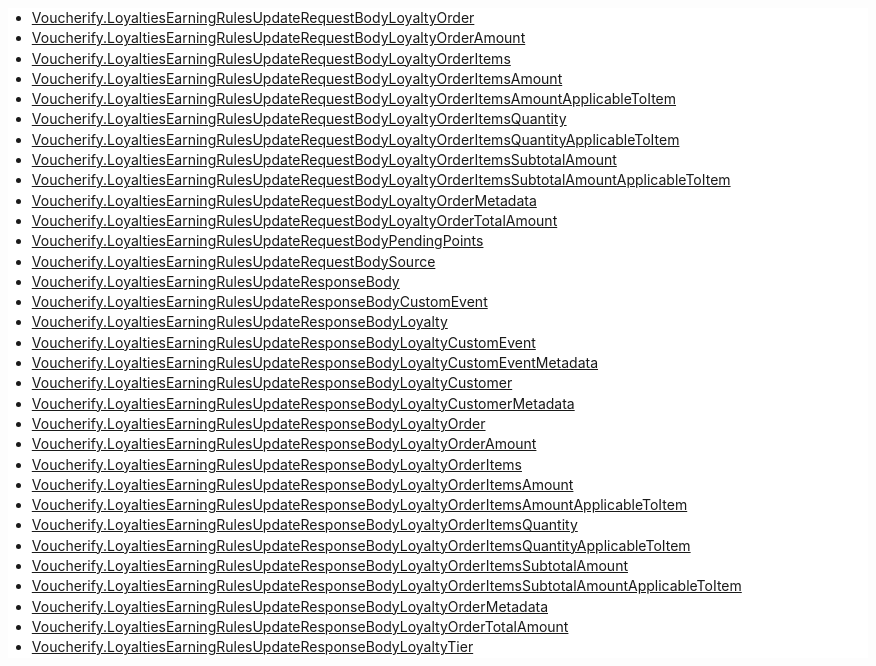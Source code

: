  - [Voucherify.LoyaltiesEarningRulesUpdateRequestBodyLoyaltyOrder](docs/LoyaltiesEarningRulesUpdateRequestBodyLoyaltyOrder.md)
 - [Voucherify.LoyaltiesEarningRulesUpdateRequestBodyLoyaltyOrderAmount](docs/LoyaltiesEarningRulesUpdateRequestBodyLoyaltyOrderAmount.md)
 - [Voucherify.LoyaltiesEarningRulesUpdateRequestBodyLoyaltyOrderItems](docs/LoyaltiesEarningRulesUpdateRequestBodyLoyaltyOrderItems.md)
 - [Voucherify.LoyaltiesEarningRulesUpdateRequestBodyLoyaltyOrderItemsAmount](docs/LoyaltiesEarningRulesUpdateRequestBodyLoyaltyOrderItemsAmount.md)
 - [Voucherify.LoyaltiesEarningRulesUpdateRequestBodyLoyaltyOrderItemsAmountApplicableToItem](docs/LoyaltiesEarningRulesUpdateRequestBodyLoyaltyOrderItemsAmountApplicableToItem.md)
 - [Voucherify.LoyaltiesEarningRulesUpdateRequestBodyLoyaltyOrderItemsQuantity](docs/LoyaltiesEarningRulesUpdateRequestBodyLoyaltyOrderItemsQuantity.md)
 - [Voucherify.LoyaltiesEarningRulesUpdateRequestBodyLoyaltyOrderItemsQuantityApplicableToItem](docs/LoyaltiesEarningRulesUpdateRequestBodyLoyaltyOrderItemsQuantityApplicableToItem.md)
 - [Voucherify.LoyaltiesEarningRulesUpdateRequestBodyLoyaltyOrderItemsSubtotalAmount](docs/LoyaltiesEarningRulesUpdateRequestBodyLoyaltyOrderItemsSubtotalAmount.md)
 - [Voucherify.LoyaltiesEarningRulesUpdateRequestBodyLoyaltyOrderItemsSubtotalAmountApplicableToItem](docs/LoyaltiesEarningRulesUpdateRequestBodyLoyaltyOrderItemsSubtotalAmountApplicableToItem.md)
 - [Voucherify.LoyaltiesEarningRulesUpdateRequestBodyLoyaltyOrderMetadata](docs/LoyaltiesEarningRulesUpdateRequestBodyLoyaltyOrderMetadata.md)
 - [Voucherify.LoyaltiesEarningRulesUpdateRequestBodyLoyaltyOrderTotalAmount](docs/LoyaltiesEarningRulesUpdateRequestBodyLoyaltyOrderTotalAmount.md)
 - [Voucherify.LoyaltiesEarningRulesUpdateRequestBodyPendingPoints](docs/LoyaltiesEarningRulesUpdateRequestBodyPendingPoints.md)
 - [Voucherify.LoyaltiesEarningRulesUpdateRequestBodySource](docs/LoyaltiesEarningRulesUpdateRequestBodySource.md)
 - [Voucherify.LoyaltiesEarningRulesUpdateResponseBody](docs/LoyaltiesEarningRulesUpdateResponseBody.md)
 - [Voucherify.LoyaltiesEarningRulesUpdateResponseBodyCustomEvent](docs/LoyaltiesEarningRulesUpdateResponseBodyCustomEvent.md)
 - [Voucherify.LoyaltiesEarningRulesUpdateResponseBodyLoyalty](docs/LoyaltiesEarningRulesUpdateResponseBodyLoyalty.md)
 - [Voucherify.LoyaltiesEarningRulesUpdateResponseBodyLoyaltyCustomEvent](docs/LoyaltiesEarningRulesUpdateResponseBodyLoyaltyCustomEvent.md)
 - [Voucherify.LoyaltiesEarningRulesUpdateResponseBodyLoyaltyCustomEventMetadata](docs/LoyaltiesEarningRulesUpdateResponseBodyLoyaltyCustomEventMetadata.md)
 - [Voucherify.LoyaltiesEarningRulesUpdateResponseBodyLoyaltyCustomer](docs/LoyaltiesEarningRulesUpdateResponseBodyLoyaltyCustomer.md)
 - [Voucherify.LoyaltiesEarningRulesUpdateResponseBodyLoyaltyCustomerMetadata](docs/LoyaltiesEarningRulesUpdateResponseBodyLoyaltyCustomerMetadata.md)
 - [Voucherify.LoyaltiesEarningRulesUpdateResponseBodyLoyaltyOrder](docs/LoyaltiesEarningRulesUpdateResponseBodyLoyaltyOrder.md)
 - [Voucherify.LoyaltiesEarningRulesUpdateResponseBodyLoyaltyOrderAmount](docs/LoyaltiesEarningRulesUpdateResponseBodyLoyaltyOrderAmount.md)
 - [Voucherify.LoyaltiesEarningRulesUpdateResponseBodyLoyaltyOrderItems](docs/LoyaltiesEarningRulesUpdateResponseBodyLoyaltyOrderItems.md)
 - [Voucherify.LoyaltiesEarningRulesUpdateResponseBodyLoyaltyOrderItemsAmount](docs/LoyaltiesEarningRulesUpdateResponseBodyLoyaltyOrderItemsAmount.md)
 - [Voucherify.LoyaltiesEarningRulesUpdateResponseBodyLoyaltyOrderItemsAmountApplicableToItem](docs/LoyaltiesEarningRulesUpdateResponseBodyLoyaltyOrderItemsAmountApplicableToItem.md)
 - [Voucherify.LoyaltiesEarningRulesUpdateResponseBodyLoyaltyOrderItemsQuantity](docs/LoyaltiesEarningRulesUpdateResponseBodyLoyaltyOrderItemsQuantity.md)
 - [Voucherify.LoyaltiesEarningRulesUpdateResponseBodyLoyaltyOrderItemsQuantityApplicableToItem](docs/LoyaltiesEarningRulesUpdateResponseBodyLoyaltyOrderItemsQuantityApplicableToItem.md)
 - [Voucherify.LoyaltiesEarningRulesUpdateResponseBodyLoyaltyOrderItemsSubtotalAmount](docs/LoyaltiesEarningRulesUpdateResponseBodyLoyaltyOrderItemsSubtotalAmount.md)
 - [Voucherify.LoyaltiesEarningRulesUpdateResponseBodyLoyaltyOrderItemsSubtotalAmountApplicableToItem](docs/LoyaltiesEarningRulesUpdateResponseBodyLoyaltyOrderItemsSubtotalAmountApplicableToItem.md)
 - [Voucherify.LoyaltiesEarningRulesUpdateResponseBodyLoyaltyOrderMetadata](docs/LoyaltiesEarningRulesUpdateResponseBodyLoyaltyOrderMetadata.md)
 - [Voucherify.LoyaltiesEarningRulesUpdateResponseBodyLoyaltyOrderTotalAmount](docs/LoyaltiesEarningRulesUpdateResponseBodyLoyaltyOrderTotalAmount.md)
 - [Voucherify.LoyaltiesEarningRulesUpdateResponseBodyLoyaltyTier](docs/LoyaltiesEarningRulesUpdateResponseBodyLoyaltyTier.md)